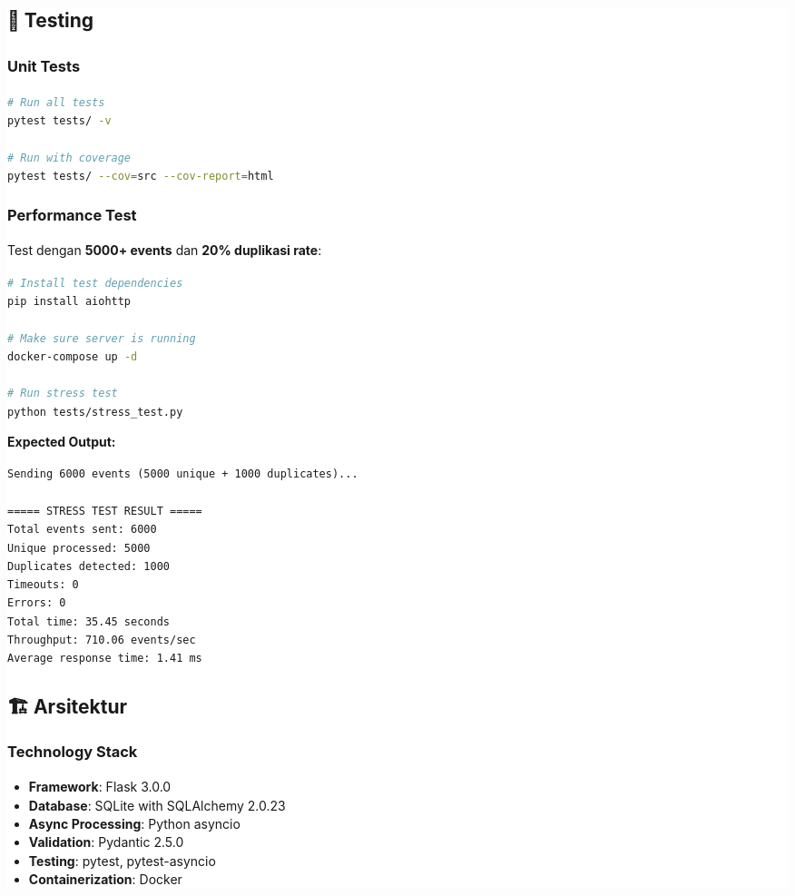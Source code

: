## 🧪 Testing

### Unit Tests

```bash
# Run all tests
pytest tests/ -v

# Run with coverage
pytest tests/ --cov=src --cov-report=html
```

### Performance Test

Test dengan **5000+ events** dan **20% duplikasi rate**:

```bash
# Install test dependencies
pip install aiohttp

# Make sure server is running
docker-compose up -d

# Run stress test
python tests/stress_test.py
```

**Expected Output:**
```
Sending 6000 events (5000 unique + 1000 duplicates)...

===== STRESS TEST RESULT =====
Total events sent: 6000
Unique processed: 5000
Duplicates detected: 1000
Timeouts: 0
Errors: 0
Total time: 35.45 seconds
Throughput: 710.06 events/sec
Average response time: 1.41 ms
```

## 🏗️ Arsitektur

### Technology Stack

- **Framework**: Flask 3.0.0
- **Database**: SQLite with SQLAlchemy 2.0.23
- **Async Processing**: Python asyncio
- **Validation**: Pydantic 2.5.0
- **Testing**: pytest, pytest-asyncio
- **Containerization**: Docker
